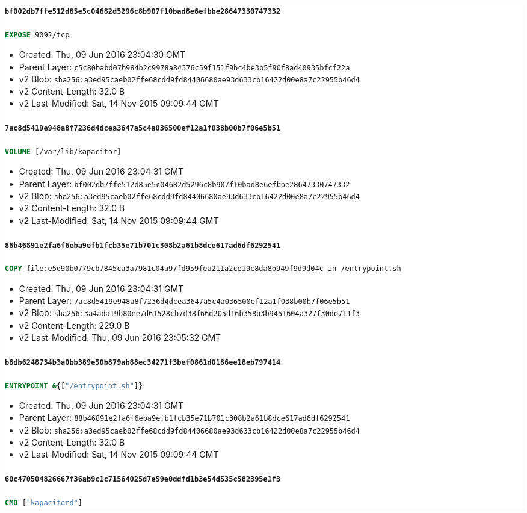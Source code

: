 #### `bf002db7ffe512d85e5c04682d5296c8b907f10bad8e6efbbe28647330747332`

```dockerfile
EXPOSE 9092/tcp
```

-	Created: Thu, 09 Jun 2016 23:04:30 GMT
-	Parent Layer: `c5c80babd07b984b2c9978a84376c59f151f9bc4be3b5f90f8ad40935bfcf22a`
-	v2 Blob: `sha256:a3ed95caeb02ffe68cdd9fd84406680ae93d633cb16422d00e8a7c22955b46d4`
-	v2 Content-Length: 32.0 B
-	v2 Last-Modified: Sat, 14 Nov 2015 09:09:44 GMT

#### `7ac8d5419e948a8f7236d4dcea3647a5c4a036500ef12a1f038b00b7f06e5b51`

```dockerfile
VOLUME [/var/lib/kapacitor]
```

-	Created: Thu, 09 Jun 2016 23:04:31 GMT
-	Parent Layer: `bf002db7ffe512d85e5c04682d5296c8b907f10bad8e6efbbe28647330747332`
-	v2 Blob: `sha256:a3ed95caeb02ffe68cdd9fd84406680ae93d633cb16422d00e8a7c22955b46d4`
-	v2 Content-Length: 32.0 B
-	v2 Last-Modified: Sat, 14 Nov 2015 09:09:44 GMT

#### `88b46891e2fa6f6eba9efb1fcb35e71b701c308b2a61b8dce617ad6df6292541`

```dockerfile
COPY file:e5d90b0779cb7845ca3a7981c04a97fd959fea211a2ce19c8da8b949f9d9d04c in /entrypoint.sh
```

-	Created: Thu, 09 Jun 2016 23:04:31 GMT
-	Parent Layer: `7ac8d5419e948a8f7236d4dcea3647a5c4a036500ef12a1f038b00b7f06e5b51`
-	v2 Blob: `sha256:3a4ada19b80ee7d61528cb7d38f66d205d16b358b3b9451604a327f30de711f3`
-	v2 Content-Length: 229.0 B
-	v2 Last-Modified: Thu, 09 Jun 2016 23:05:32 GMT

#### `b8db6248734b3a0bb389e50b879ab88ec34271f3bef0861d0186ee18eb797414`

```dockerfile
ENTRYPOINT &{["/entrypoint.sh"]}
```

-	Created: Thu, 09 Jun 2016 23:04:31 GMT
-	Parent Layer: `88b46891e2fa6f6eba9efb1fcb35e71b701c308b2a61b8dce617ad6df6292541`
-	v2 Blob: `sha256:a3ed95caeb02ffe68cdd9fd84406680ae93d633cb16422d00e8a7c22955b46d4`
-	v2 Content-Length: 32.0 B
-	v2 Last-Modified: Sat, 14 Nov 2015 09:09:44 GMT

#### `60c470504826667f36ab9c1c71564025d7e59e0ddfd1b3e54d535c582395e1f3`

```dockerfile
CMD ["kapacitord"]
```
